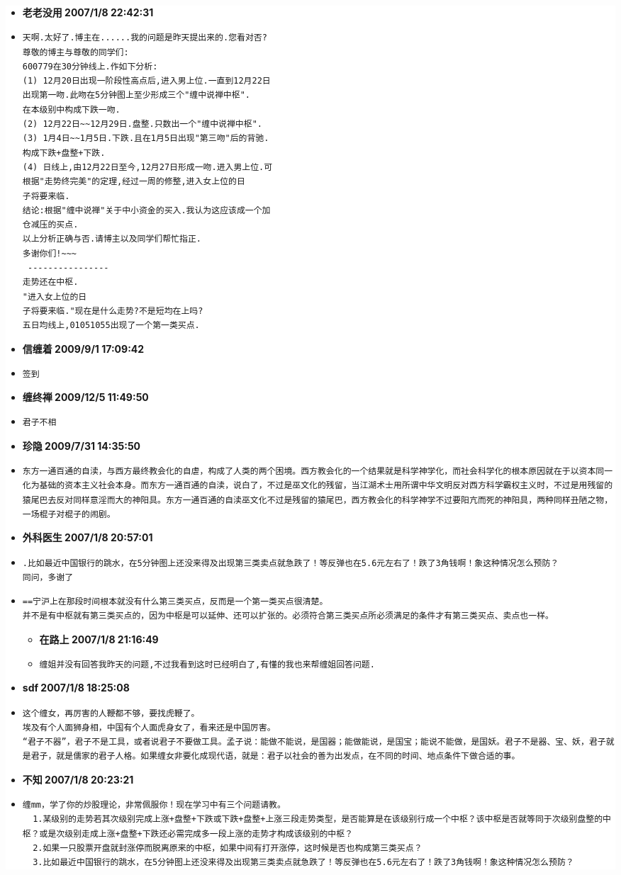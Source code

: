 - **老老没用 2007/1/8 22:42:31**
- ```
  天啊.太好了.博主在......我的问题是昨天提出来的.您看对否?
  尊敬的博主与尊敬的同学们:
  600779在30分钟线上.作如下分析:
  (1) 12月20日出现一阶段性高点后,进入男上位.一直到12月22日
  出现第一吻.此吻在5分钟图上至少形成三个"缠中说禅中枢".
  在本级别中构成下跌一吻.
  (2) 12月22日~~12月29日.盘整.只数出一个"缠中说禅中枢".
  (3) 1月4日~~1月5日.下跌.且在1月5日出现"第三吻"后的背驰.
  构成下跌+盘整+下跌.
  (4) 日线上,由12月22日至今,12月27日形成一吻.进入男上位.可
  根据"走势终完美"的定理,经过一周的修整,进入女上位的日
  子将要来临.
  结论:根据"缠中说禅"关于中小资金的买入.我认为这应该成一个加
  仓减压的买点.
  以上分析正确与否.请博主以及同学们帮忙指正.
  多谢你们!~~~ 
   ----------------
  走势还在中枢.
  "进入女上位的日
  子将要来临."现在是什么走势?不是短均在上吗?
  五日均线上,01051055出现了一个第一类买点.
  ```
- **信缠着 2009/9/1 17:09:42**
- ```
  签到
  ```
- **缠终禅 2009/12/5 11:49:50**
- ```
  君子不相
  ```
- **珍隐 2009/7/31 14:35:50**
- ```
  东方一通百通的自渎，与西方最终教会化的自虐，构成了人类的两个困境。西方教会化的一个结果就是科学神学化，而社会科学化的根本原因就在于以资本同一化为基础的资本主义社会本身。而东方一通百通的自渎，说白了，不过是巫文化的残留，当江湖术士用所谓中华文明反对西方科学霸权主义时，不过是用残留的猿尾巴去反对同样意淫而大的神阳具。东方一通百通的自渎巫文化不过是残留的猿尾巴，西方教会化的科学神学不过要阳亢而死的神阳具，两种同样丑陋之物，一场棍子对棍子的闹剧。
  ```
- **外科医生 2007/1/8 20:57:01**
- ```
  .比如最近中国银行的跳水，在5分钟图上还没来得及出现第三类卖点就急跌了！等反弹也在5.6元左右了！跌了3角钱啊！象这种情况怎么预防？
  同问，多谢了
  ```
- ```
  ==宁沪上在那段时间根本就没有什么第三类买点，反而是一个第一类买点很清楚。
  并不是有中枢就有第三类买点的，因为中枢是可以延伸、还可以扩张的。必须符合第三类买点所必须满足的条件才有第三类买点、卖点也一样。
  ```
   - **在路上 2007/1/8 21:16:49**
   - ```
     缠姐并没有回答我昨天的问题,不过我看到这时已经明白了,有懂的我也来帮缠姐回答问题.
     ```
- **sdf 2007/1/8 18:25:08**
- ```
  这个缠女，再厉害的人鞭都不够，要找虎鞭了。
  埃及有个人面狮身相，中国有个人面虎身女了，看来还是中国厉害。
  “君子不器”，君子不是工具，或者说君子不要做工具。孟子说：能做不能说，是国器；能做能说，是国宝；能说不能做，是国妖。君子不是器、宝、妖，君子就是君子，就是儒家的君子人格。如果缠女非要化成现代语，就是：君子以社会的善为出发点，在不同的时间、地点条件下做合适的事。
  ```
- **不知 2007/1/8 20:23:21**
- ```
  缠mm，学了你的炒股理论，非常佩服你！现在学习中有三个问题请教。
    1.某级别的走势若其次级别完成上涨+盘整+下跌或下跌+盘整+上涨三段走势类型，是否能算是在该级别行成一个中枢？该中枢是否就等同于次级别盘整的中枢？或是次级别走成上涨+盘整+下跌还必需完成多一段上涨的走势才构成该级别的中枢？
    2.如果一只股票开盘就封涨停而脱离原来的中枢，如果中间有打开涨停，这时候是否也构成第三类买点？
    3.比如最近中国银行的跳水，在5分钟图上还没来得及出现第三类卖点就急跌了！等反弹也在5.6元左右了！跌了3角钱啊！象这种情况怎么预防？
  ```